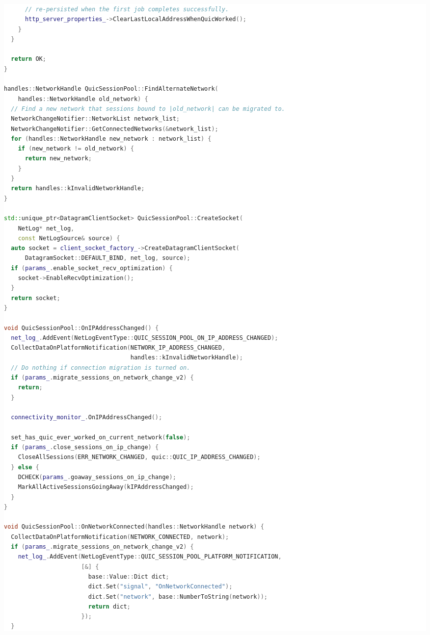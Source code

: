```cpp
      // re-persisted when the first job completes successfully.
      http_server_properties_->ClearLastLocalAddressWhenQuicWorked();
    }
  }

  return OK;
}

handles::NetworkHandle QuicSessionPool::FindAlternateNetwork(
    handles::NetworkHandle old_network) {
  // Find a new network that sessions bound to |old_network| can be migrated to.
  NetworkChangeNotifier::NetworkList network_list;
  NetworkChangeNotifier::GetConnectedNetworks(&network_list);
  for (handles::NetworkHandle new_network : network_list) {
    if (new_network != old_network) {
      return new_network;
    }
  }
  return handles::kInvalidNetworkHandle;
}

std::unique_ptr<DatagramClientSocket> QuicSessionPool::CreateSocket(
    NetLog* net_log,
    const NetLogSource& source) {
  auto socket = client_socket_factory_->CreateDatagramClientSocket(
      DatagramSocket::DEFAULT_BIND, net_log, source);
  if (params_.enable_socket_recv_optimization) {
    socket->EnableRecvOptimization();
  }
  return socket;
}

void QuicSessionPool::OnIPAddressChanged() {
  net_log_.AddEvent(NetLogEventType::QUIC_SESSION_POOL_ON_IP_ADDRESS_CHANGED);
  CollectDataOnPlatformNotification(NETWORK_IP_ADDRESS_CHANGED,
                                    handles::kInvalidNetworkHandle);
  // Do nothing if connection migration is turned on.
  if (params_.migrate_sessions_on_network_change_v2) {
    return;
  }

  connectivity_monitor_.OnIPAddressChanged();

  set_has_quic_ever_worked_on_current_network(false);
  if (params_.close_sessions_on_ip_change) {
    CloseAllSessions(ERR_NETWORK_CHANGED, quic::QUIC_IP_ADDRESS_CHANGED);
  } else {
    DCHECK(params_.goaway_sessions_on_ip_change);
    MarkAllActiveSessionsGoingAway(kIPAddressChanged);
  }
}

void QuicSessionPool::OnNetworkConnected(handles::NetworkHandle network) {
  CollectDataOnPlatformNotification(NETWORK_CONNECTED, network);
  if (params_.migrate_sessions_on_network_change_v2) {
    net_log_.AddEvent(NetLogEventType::QUIC_SESSION_POOL_PLATFORM_NOTIFICATION,
                      [&] {
                        base::Value::Dict dict;
                        dict.Set("signal", "OnNetworkConnected");
                        dict.Set("network", base::NumberToString(network));
                        return dict;
                      });
  }
```